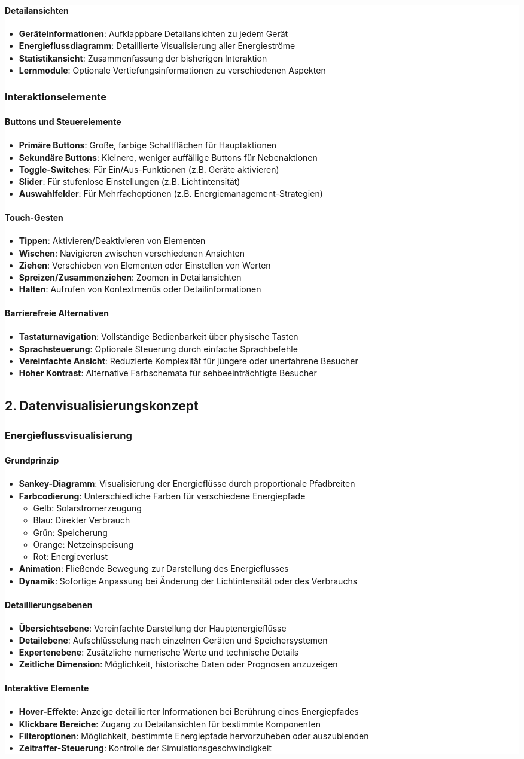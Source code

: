 #### Detailansichten
- **Geräteinformationen**: Aufklappbare Detailansichten zu jedem Gerät
- **Energieflussdiagramm**: Detaillierte Visualisierung aller Energieströme
- **Statistikansicht**: Zusammenfassung der bisherigen Interaktion
- **Lernmodule**: Optionale Vertiefungsinformationen zu verschiedenen Aspekten

### Interaktionselemente

#### Buttons und Steuerelemente
- **Primäre Buttons**: Große, farbige Schaltflächen für Hauptaktionen
- **Sekundäre Buttons**: Kleinere, weniger auffällige Buttons für Nebenaktionen
- **Toggle-Switches**: Für Ein/Aus-Funktionen (z.B. Geräte aktivieren)
- **Slider**: Für stufenlose Einstellungen (z.B. Lichtintensität)
- **Auswahlfelder**: Für Mehrfachoptionen (z.B. Energiemanagement-Strategien)

#### Touch-Gesten
- **Tippen**: Aktivieren/Deaktivieren von Elementen
- **Wischen**: Navigieren zwischen verschiedenen Ansichten
- **Ziehen**: Verschieben von Elementen oder Einstellen von Werten
- **Spreizen/Zusammenziehen**: Zoomen in Detailansichten
- **Halten**: Aufrufen von Kontextmenüs oder Detailinformationen

#### Barrierefreie Alternativen
- **Tastaturnavigation**: Vollständige Bedienbarkeit über physische Tasten
- **Sprachsteuerung**: Optionale Steuerung durch einfache Sprachbefehle
- **Vereinfachte Ansicht**: Reduzierte Komplexität für jüngere oder unerfahrene Besucher
- **Hoher Kontrast**: Alternative Farbschemata für sehbeeinträchtigte Besucher

## 2. Datenvisualisierungskonzept

### Energieflussvisualisierung

#### Grundprinzip
- **Sankey-Diagramm**: Visualisierung der Energieflüsse durch proportionale Pfadbreiten
- **Farbcodierung**: Unterschiedliche Farben für verschiedene Energiepfade
  - Gelb: Solarstromerzeugung
  - Blau: Direkter Verbrauch
  - Grün: Speicherung
  - Orange: Netzeinspeisung
  - Rot: Energieverlust
- **Animation**: Fließende Bewegung zur Darstellung des Energieflusses
- **Dynamik**: Sofortige Anpassung bei Änderung der Lichtintensität oder des Verbrauchs

#### Detaillierungsebenen
- **Übersichtsebene**: Vereinfachte Darstellung der Hauptenergieflüsse
- **Detailebene**: Aufschlüsselung nach einzelnen Geräten und Speichersystemen
- **Expertenebene**: Zusätzliche numerische Werte und technische Details
- **Zeitliche Dimension**: Möglichkeit, historische Daten oder Prognosen anzuzeigen

#### Interaktive Elemente
- **Hover-Effekte**: Anzeige detaillierter Informationen bei Berührung eines Energiepfades
- **Klickbare Bereiche**: Zugang zu Detailansichten für bestimmte Komponenten
- **Filteroptionen**: Möglichkeit, bestimmte Energiepfade hervorzuheben oder auszublenden
- **Zeitraffer-Steuerung**: Kontrolle der Simulationsgeschwindigkeit
